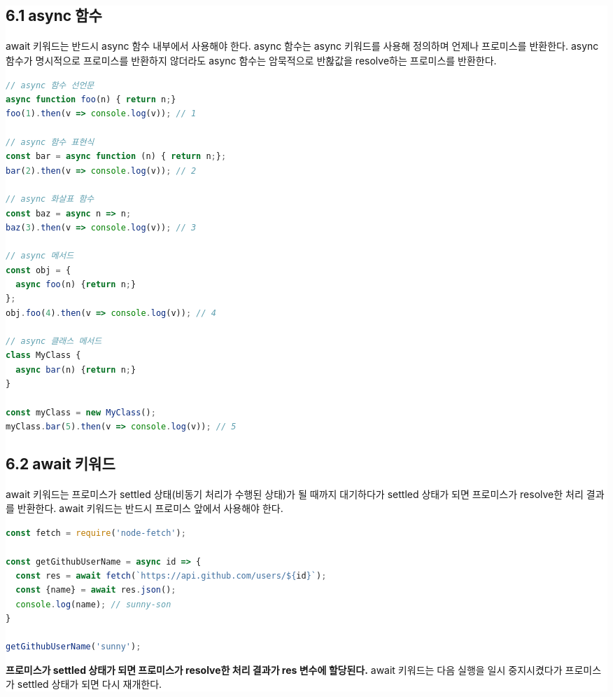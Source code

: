 ## 6.1 async 함수

await 키워드는 반드시 async 함수 내부에서 사용해야 한다.
async 함수는 async 키워드를 사용해 정의하며 언제나 프로미스를 반환한다.
async 함수가 명시적으로 프로미스를 반환하지 않더라도 async 함수는 암묵적으로 반홚값을 resolve하는 프로미스를 반환한다.

```jsx
// async 함수 선언문  
async function foo(n) { return n;}  
foo(1).then(v => console.log(v)); // 1  
  
// async 함수 표현식  
const bar = async function (n) { return n;};  
bar(2).then(v => console.log(v)); // 2  
  
// async 화살표 함수  
const baz = async n => n;  
baz(3).then(v => console.log(v)); // 3  
  
// async 메서드  
const obj = {  
  async foo(n) {return n;}  
};  
obj.foo(4).then(v => console.log(v)); // 4  
  
// async 클래스 메서드  
class MyClass {  
  async bar(n) {return n;}  
}  
  
const myClass = new MyClass();  
myClass.bar(5).then(v => console.log(v)); // 5
```

## 6.2 await 키워드

await 키워드는 프로미스가 settled 상태(비동기 처리가 수행된 상태)가 될 때까지 대기하다가 settled 상태가 되면 프로미스가 resolve한 처리 결과를 반환한다.
await 키워드는 반드시 프로미스 앞에서 사용해야 한다.

```jsx
const fetch = require('node-fetch');  
  
const getGithubUserName = async id => {  
  const res = await fetch(`https://api.github.com/users/${id}`);  
  const {name} = await res.json();  
  console.log(name); // sunny-son  
}  
  
getGithubUserName('sunny');
```

**프로미스가 settled 상태가 되면 프로미스가 resolve한 처리 결과가 res 변수에 할당된다.**
await 키워드는 다음 실행을 일시 중지시켰다가 프로미스가 settled 상태가 되면 다시 재개한다.
